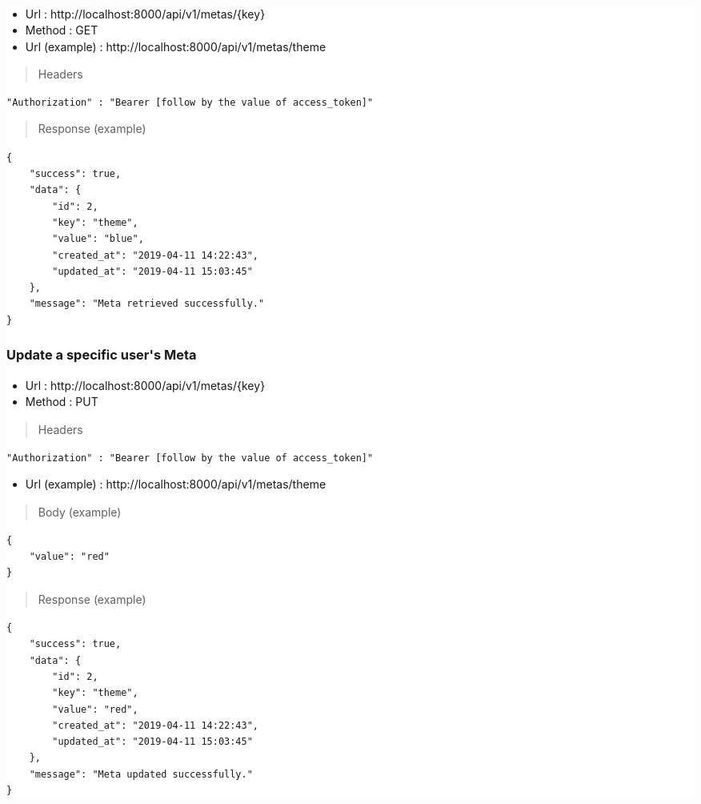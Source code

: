 - Url : http://localhost:8000/api/v1/metas/{key}
- Method : GET
- Url (example) : http://localhost:8000/api/v1/metas/theme

> Headers

```
"Authorization" : "Bearer [follow by the value of access_token]"
```

> Response (example)

```
{
    "success": true,
    "data": {
        "id": 2,
        "key": "theme",
        "value": "blue",
        "created_at": "2019-04-11 14:22:43",
        "updated_at": "2019-04-11 15:03:45"
    },
    "message": "Meta retrieved successfully."
}
```

### Update a specific user's Meta

- Url : http://localhost:8000/api/v1/metas/{key}
- Method : PUT

> Headers

```
"Authorization" : "Bearer [follow by the value of access_token]"
```

- Url (example) : http://localhost:8000/api/v1/metas/theme

> Body (example)

```
{
    "value": "red"
}
```

> Response (example)

```
{
    "success": true,
    "data": {
        "id": 2,
        "key": "theme",
        "value": "red",
        "created_at": "2019-04-11 14:22:43",
        "updated_at": "2019-04-11 15:03:45"
    },
    "message": "Meta updated successfully."
}
```
